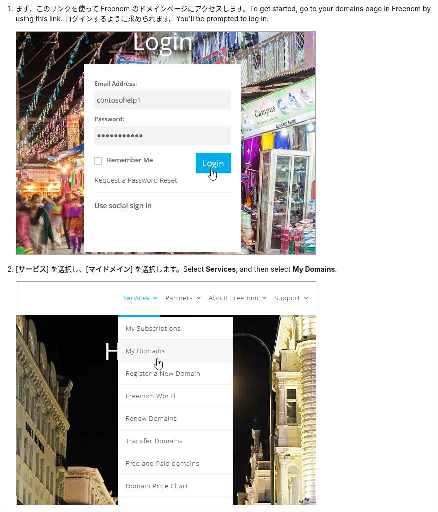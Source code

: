 1. <span data-ttu-id="d1848-242">まず、[このリンク](https://my.freenom.com/)を使って Freenom のドメインページにアクセスします。</span><span class="sxs-lookup"><span data-stu-id="d1848-242">To get started, go to your domains page in Freenom by using [this link](https://my.freenom.com/).</span></span> <span data-ttu-id="d1848-243">ログインするように求められます。</span><span class="sxs-lookup"><span data-stu-id="d1848-243">You'll be prompted to log in.</span></span>
    
    ![Freenom login](../../media/90a32855-bfdd-4dfe-881c-b9a36b2f0582.png)
  
2. <span data-ttu-id="d1848-245">[**サービス**] を選択し、[**マイドメイン**] を選択します。</span><span class="sxs-lookup"><span data-stu-id="d1848-245">Select **Services**, and then select **My Domains**.</span></span>
    
    ![Freenom select Services and My Domains](../../media/1917ced2-e254-4aec-9096-46d339b84d9a.png)
  